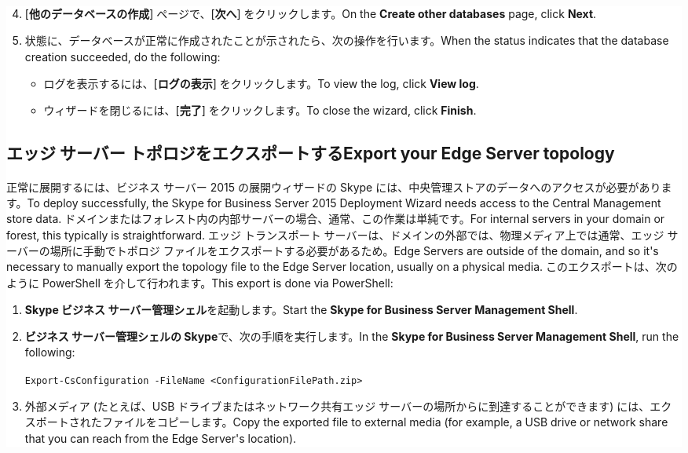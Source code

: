 4. <span data-ttu-id="4fffb-294">[**他のデータベースの作成**] ページで、[**次へ**] をクリックします。</span><span class="sxs-lookup"><span data-stu-id="4fffb-294">On the **Create other databases** page, click **Next**.</span></span>
    
5. <span data-ttu-id="4fffb-295">状態に、データベースが正常に作成されたことが示されたら、次の操作を行います。</span><span class="sxs-lookup"><span data-stu-id="4fffb-295">When the status indicates that the database creation succeeded, do the following:</span></span>
    
    - <span data-ttu-id="4fffb-296">ログを表示するには、[**ログの表示**] をクリックします。</span><span class="sxs-lookup"><span data-stu-id="4fffb-296">To view the log, click **View log**.</span></span>
    
    - <span data-ttu-id="4fffb-297">ウィザードを閉じるには、[**完了**] をクリックします。</span><span class="sxs-lookup"><span data-stu-id="4fffb-297">To close the wizard, click **Finish**.</span></span>
    
## <a name="export-your-edge-server-topology"></a><span data-ttu-id="4fffb-298">エッジ サーバー トポロジをエクスポートする</span><span class="sxs-lookup"><span data-stu-id="4fffb-298">Export your Edge Server topology</span></span>

<span data-ttu-id="4fffb-299">正常に展開するには、ビジネス サーバー 2015 の展開ウィザードの Skype には、中央管理ストアのデータへのアクセスが必要があります。</span><span class="sxs-lookup"><span data-stu-id="4fffb-299">To deploy successfully, the Skype for Business Server 2015 Deployment Wizard needs access to the Central Management store data.</span></span> <span data-ttu-id="4fffb-300">ドメインまたはフォレスト内の内部サーバーの場合、通常、この作業は単純です。</span><span class="sxs-lookup"><span data-stu-id="4fffb-300">For internal servers in your domain or forest, this typically is straightforward.</span></span> <span data-ttu-id="4fffb-301">エッジ トランスポート サーバーは、ドメインの外部では、物理メディア上では通常、エッジ サーバーの場所に手動でトポロジ ファイルをエクスポートする必要があるため。</span><span class="sxs-lookup"><span data-stu-id="4fffb-301">Edge Servers are outside of the domain, and so it's necessary to manually export the topology file to the Edge Server location, usually on a physical media.</span></span> <span data-ttu-id="4fffb-302">このエクスポートは、次のように PowerShell を介して行われます。</span><span class="sxs-lookup"><span data-stu-id="4fffb-302">This export is done via PowerShell:</span></span>
  
1. <span data-ttu-id="4fffb-303">**Skype ビジネス サーバー管理シェル**を起動します。</span><span class="sxs-lookup"><span data-stu-id="4fffb-303">Start the **Skype for Business Server Management Shell**.</span></span>
    
2. <span data-ttu-id="4fffb-304">**ビジネス サーバー管理シェルの Skype**で、次の手順を実行します。</span><span class="sxs-lookup"><span data-stu-id="4fffb-304">In the **Skype for Business Server Management Shell**, run the following:</span></span>
    
   ```
   Export-CsConfiguration -FileName <ConfigurationFilePath.zip>
   ```

3. <span data-ttu-id="4fffb-305">外部メディア (たとえば、USB ドライブまたはネットワーク共有エッジ サーバーの場所からに到達することができます) には、エクスポートされたファイルをコピーします。</span><span class="sxs-lookup"><span data-stu-id="4fffb-305">Copy the exported file to external media (for example, a USB drive or network share that you can reach from the Edge Server's location).</span></span>
    

